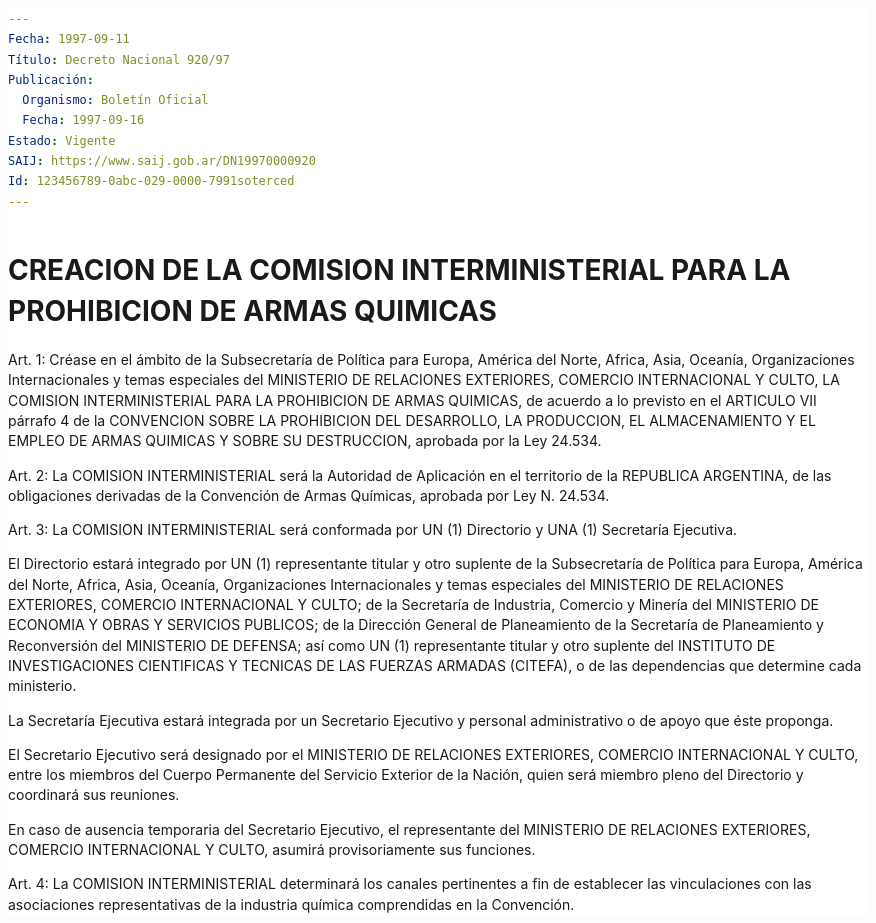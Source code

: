 ```yaml
---
Fecha: 1997-09-11
Título: Decreto Nacional 920/97
Publicación:
  Organismo: Boletín Oficial
  Fecha: 1997-09-16
Estado: Vigente
SAIJ: https://www.saij.gob.ar/DN19970000920
Id: 123456789-0abc-029-0000-7991soterced
---
```

# CREACION DE LA COMISION INTERMINISTERIAL PARA LA PROHIBICION DE ARMAS QUIMICAS

<a id="1"></a>
Art.  1:  Créase en el ámbito de la Subsecretaría de Política para Europa, América del Norte, Africa, Asia, Oceanía, Organizaciones Internacionales y temas especiales del MINISTERIO DE RELACIONES EXTERIORES,  COMERCIO INTERNACIONAL Y CULTO, LA COMISION INTERMINISTERIAL PARA LA  PROHIBICION DE ARMAS QUIMICAS, de acuerdo a lo previsto en el ARTICULO  VII  párrafo 4 de la CONVENCION SOBRE LA PROHIBICION DEL DESARROLLO, LA PRODUCCION,  EL  ALMACENAMIENTO Y EL EMPLEO DE ARMAS QUIMICAS Y SOBRE SU DESTRUCCION, aprobada por la Ley 24.534.

<a id="2"></a>
Art.  2:  La  COMISION  INTERMINISTERIAL  será  la  Autoridad  de Aplicación  en  el  territorio  de la REPUBLICA ARGENTINA,  de  las obligaciones derivadas de la Convención de Armas Químicas, aprobada por Ley N. 24.534.

<a id="3"></a>
Art. 3: La COMISION INTERMINISTERIAL  será  conformada  por UN (1) Directorio y UNA (1) Secretaría Ejecutiva.

El  Directorio estará integrado por UN (1) representante titular  y otro  suplente de la Subsecretaría de Política para Europa, América del Norte,  Africa, Asia, Oceanía, Organizaciones Internacionales y temas especiales  del MINISTERIO DE RELACIONES EXTERIORES, COMERCIO INTERNACIONAL Y CULTO;  de  la  Secretaría de Industria, Comercio y Minería del MINISTERIO DE ECONOMIA Y OBRAS Y SERVICIOS PUBLICOS; de la Dirección General de Planeamiento de la Secretaría de Planeamiento y Reconversión del MINISTERIO  DE DEFENSA; así como UN (1)  representante  titular  y  otro  suplente  del   INSTITUTO  DE INVESTIGACIONES  CIENTIFICAS  Y  TECNICAS  DE  LAS FUERZAS  ARMADAS (CITEFA),  o  de  las  dependencias  que determine cada  ministerio.

La  Secretaría  Ejecutiva  estará  integrada    por  un  Secretario Ejecutivo y personal administrativo o de apoyo que  éste  proponga.

El  Secretario  Ejecutivo  será  designado  por  el  MINISTERIO  DE RELACIONES  EXTERIORES,  COMERCIO  INTERNACIONAL Y CULTO, entre los miembros del Cuerpo Permanente del Servicio  Exterior de la Nación, quien será miembro pleno del Directorio y coordinará sus reuniones.

En  caso  de  ausencia  temporaria  del  Secretario  Ejecutivo,  el representante  del  MINISTERIO DE RELACIONES  EXTERIORES,  COMERCIO INTERNACIONAL  Y  CULTO,   asumirá  provisoriamente  sus  funciones.

<a id="4"></a>
Art.  4: La COMISION INTERMINISTERIAL  determinará  los  canales pertinentes  a    fin  de  establecer  las  vinculaciones  con  las asociaciones representativas  de  la industria química comprendidas en la Convención.
